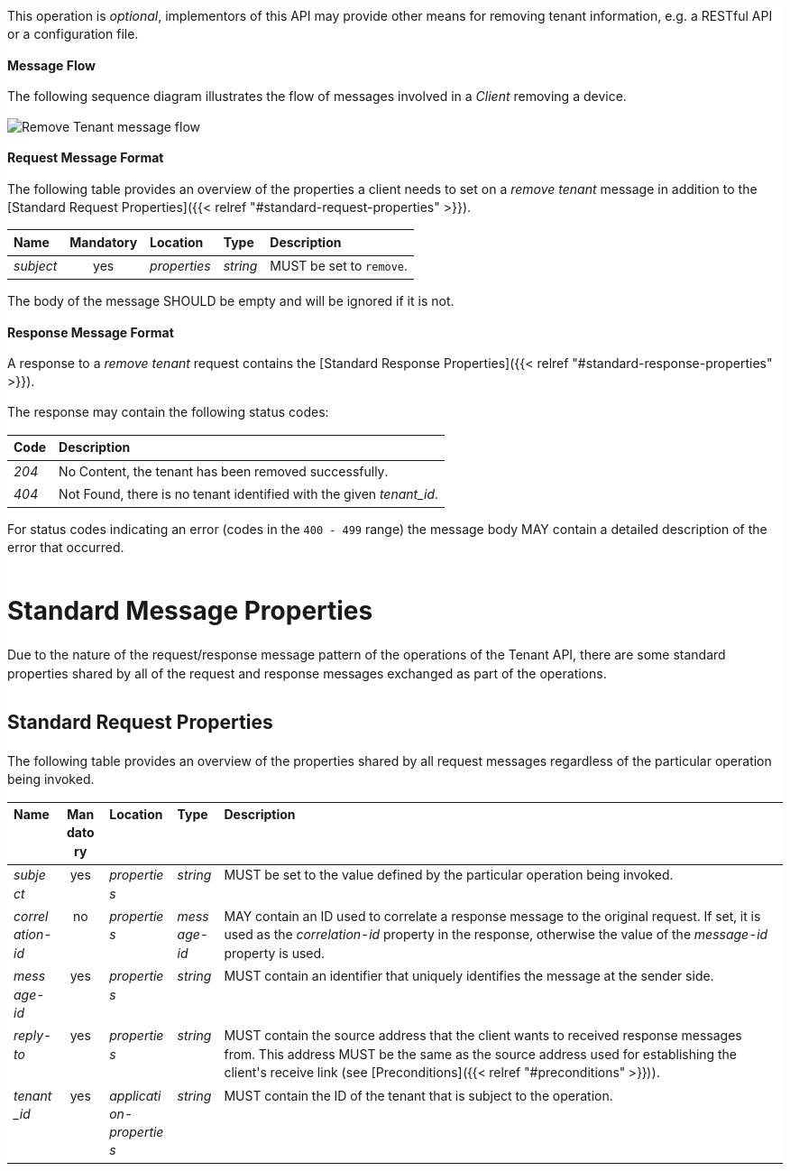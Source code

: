 This operation is *optional*, implementors of this API may provide other means for removing tenant information, e.g. a RESTful API or a configuration file.

**Message Flow**

The following sequence diagram illustrates the flow of messages involved in a *Client* removing a device.

![Remove Tenant message flow](../tenant_RemoveTenantSuccess.png)

**Request Message Format**

The following table provides an overview of the properties a client needs to set on a *remove tenant* message in addition to the [Standard Request Properties]({{< relref "#standard-request-properties" >}}).

| Name        | Mandatory | Location                 | Type     | Description |
| :---------- | :-------: | :----------------------- | :------- | :---------- |
| *subject*   | yes       | *properties*             | *string* | MUST be set to `remove`. |

The body of the message SHOULD be empty and will be ignored if it is not.


**Response Message Format**

A response to a *remove tenant* request contains the [Standard Response Properties]({{< relref "#standard-response-properties" >}}).

The response may contain the following status codes:

| Code  | Description |
| :---- | :---------- |
| *204* | No Content, the tenant has been removed successfully. |
| *404* | Not Found, there is no tenant identified with the given *tenant_id*. |

For status codes indicating an error (codes in the `400 - 499` range) the message body MAY contain a detailed description of the error that occurred.

# Standard Message Properties

Due to the nature of the request/response message pattern of the operations of the Tenant API, there are some standard properties shared by all of the request and response messages exchanged as part of the operations.

## Standard Request Properties

The following table provides an overview of the properties shared by all request messages regardless of the particular operation being invoked.

| Name             | Mandatory | Location                 | Type         | Description |
| :--------------- | :-------: | :----------------------- | :----------- | :---------- |
| *subject*        | yes       | *properties*             | *string*     | MUST be set to the value defined by the particular operation being invoked. |
| *correlation-id* | no        | *properties*             | *message-id* | MAY contain an ID used to correlate a response message to the original request. If set, it is used as the *correlation-id* property in the response, otherwise the value of the *message-id* property is used. |
| *message-id*     | yes       | *properties*             | *string*     | MUST contain an identifier that uniquely identifies the message at the sender side. |
| *reply-to*       | yes       | *properties*             | *string*     | MUST contain the source address that the client wants to received response messages from. This address MUST be the same as the source address used for establishing the client's receive link (see [Preconditions]({{< relref "#preconditions" >}})). |
| *tenant_id*      | yes       | *application-properties* | *string*     | MUST contain the ID of the tenant that is subject to the operation. |
